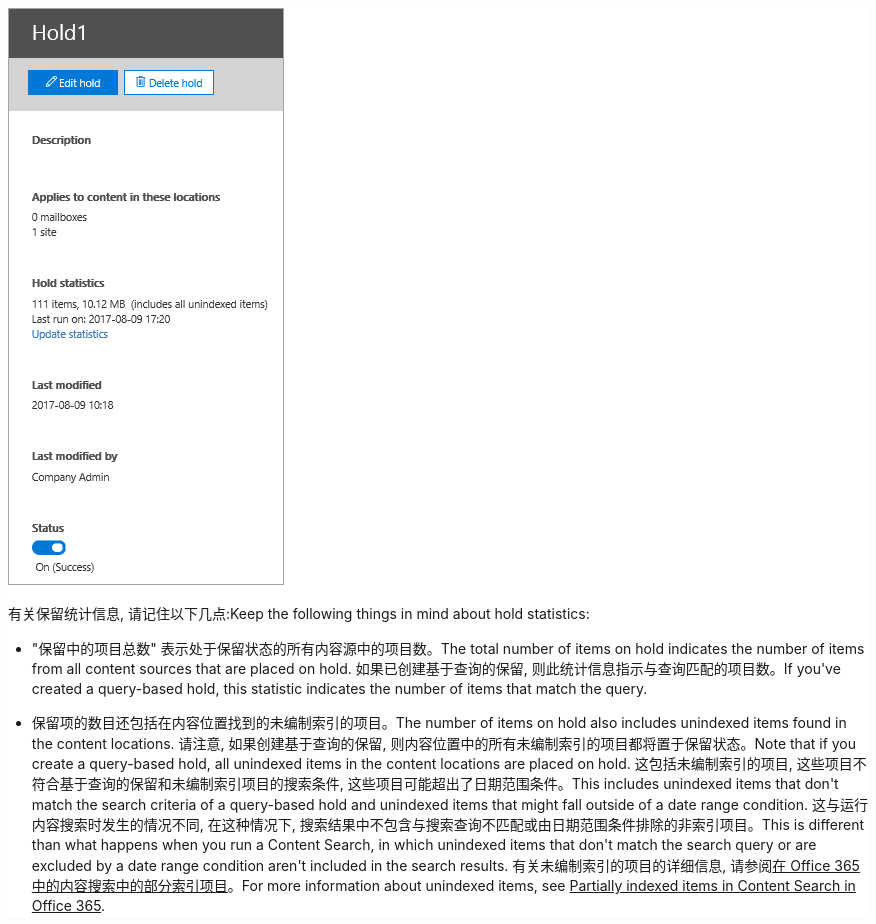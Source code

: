![保留统计信息](media/575cfe0a-9210-4ae4-8df8-65665d66712e.png)
  
<span data-ttu-id="3e2e1-262">有关保留统计信息, 请记住以下几点:</span><span class="sxs-lookup"><span data-stu-id="3e2e1-262">Keep the following things in mind about hold statistics:</span></span>
  
- <span data-ttu-id="3e2e1-263">"保留中的项目总数" 表示处于保留状态的所有内容源中的项目数。</span><span class="sxs-lookup"><span data-stu-id="3e2e1-263">The total number of items on hold indicates the number of items from all content sources that are placed on hold.</span></span> <span data-ttu-id="3e2e1-264">如果已创建基于查询的保留, 则此统计信息指示与查询匹配的项目数。</span><span class="sxs-lookup"><span data-stu-id="3e2e1-264">If you've created a query-based hold, this statistic indicates the number of items that match the query.</span></span>
    
- <span data-ttu-id="3e2e1-265">保留项的数目还包括在内容位置找到的未编制索引的项目。</span><span class="sxs-lookup"><span data-stu-id="3e2e1-265">The number of items on hold also includes unindexed items found in the content locations.</span></span> <span data-ttu-id="3e2e1-266">请注意, 如果创建基于查询的保留, 则内容位置中的所有未编制索引的项目都将置于保留状态。</span><span class="sxs-lookup"><span data-stu-id="3e2e1-266">Note that if you create a query-based hold, all unindexed items in the content locations are placed on hold.</span></span> <span data-ttu-id="3e2e1-267">这包括未编制索引的项目, 这些项目不符合基于查询的保留和未编制索引项目的搜索条件, 这些项目可能超出了日期范围条件。</span><span class="sxs-lookup"><span data-stu-id="3e2e1-267">This includes unindexed items that don't match the search criteria of a query-based hold and unindexed items that might fall outside of a date range condition.</span></span> <span data-ttu-id="3e2e1-268">这与运行内容搜索时发生的情况不同, 在这种情况下, 搜索结果中不包含与搜索查询不匹配或由日期范围条件排除的非索引项目。</span><span class="sxs-lookup"><span data-stu-id="3e2e1-268">This is different than what happens when you run a Content Search, in which unindexed items that don't match the search query or are excluded by a date range condition aren't included in the search results.</span></span> <span data-ttu-id="3e2e1-269">有关未编制索引的项目的详细信息, 请参阅[在 Office 365 中的内容搜索中的部分索引项目](partially-indexed-items-in-content-search.md)。</span><span class="sxs-lookup"><span data-stu-id="3e2e1-269">For more information about unindexed items, see [Partially indexed items in Content Search in Office 365](partially-indexed-items-in-content-search.md).</span></span>
    